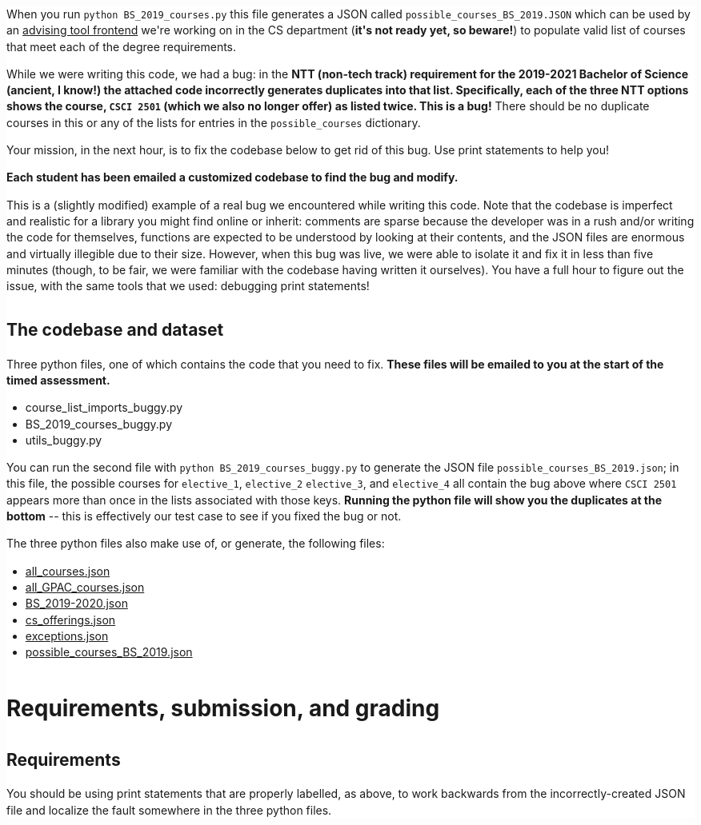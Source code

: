When you run `python BS_2019_courses.py` this file generates a JSON called `possible_courses_BS_2019.JSON` which can be used by an [advising tool frontend](https://faculty.cs.gwu.edu/goldfrank/advisingtool/) we're working on in the CS department (**it's not ready yet, so beware!**) to populate valid list of courses that meet each of the degree requirements. 

While we were writing this code, we had a bug: in the **NTT (non-tech track) requirement for the 2019-2021 Bachelor of Science (ancient, I know!) the attached code incorrectly generates duplicates into that list. Specifically, each of the three NTT options shows the course, `CSCI 2501` (which we also no longer offer) as listed twice. This is a bug!** There should be no duplicate courses in this or any of the lists for entries in the `possible_courses` dictionary.

Your mission, in the next hour, is to fix the codebase below to get rid of this bug. Use print statements to help you!

**Each student has been emailed a customized codebase to find the bug and modify.** 

This is a (slightly modified) example of a real bug we encountered while writing this code. Note that the codebase is imperfect and realistic for a library you might find online or inherit: comments are sparse because the developer was in a rush and/or writing the code for themselves, functions are expected to be understood by looking at their contents, and the JSON files are enormous and virtually illegible due to their size. However, when this bug was live, we were able to isolate it and fix it in less than five minutes (though, to be fair, we were familiar with the codebase having written it ourselves). You have a full hour to figure out the issue, with the same tools that we used: debugging print statements!

## The codebase and dataset

Three python files, one of which contains the code that you need to fix. **These files will be emailed to you at the start of the timed assessment.**
* course_list_imports_buggy.py
* BS_2019_courses_buggy.py
* utils_buggy.py

You can run the second file with `python BS_2019_courses_buggy.py` to generate the JSON file `possible_courses_BS_2019.json`; in this file, the possible courses for `elective_1`, `elective_2` `elective_3`, and `elective_4` all contain the bug above where `CSCI 2501` appears more than once in the lists associated with those keys. **Running the python file will show you the duplicates at the bottom** -- this is effectively our test case to see if you fixed the bug or not.

The three python files also make use of, or generate, the following files:
* [all_courses.json](./all_courses.json) 
* [all_GPAC_courses.json](./all_GPAC_courses.json) 
* [BS_2019-2020.json](./BS_2019-2020.json) 
* [cs_offerings.json](./cs_offerings.json) 
* [exceptions.json](./exceptions.json) 
* [possible_courses_BS_2019.json](./possible_courses_BS_2019.json) 


# Requirements, submission, and grading

## Requirements

You should be using print statements that are properly labelled, as above, to work backwards from the incorrectly-created JSON file and localize the fault somewhere in the three python files.
